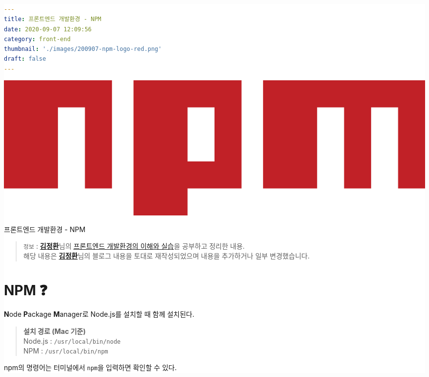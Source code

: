 ```yaml
---
title: 프론트엔드 개발환경 - NPM
date: 2020-09-07 12:09:56
category: front-end
thumbnail: './images/200907-npm-logo-red.png'
draft: false
---
```


![](./images/200907-npm-logo-red.png)

프론트엔드 개발환경 - NPM

> `정보` : [**김정환**](https://jeonghwan-kim.github.io/series/2019/12/09/frontend-dev-env-npm.html#4-%ED%94%84%EB%A1%9C%EC%A0%9D%ED%8A%B8-%EB%AA%85%EB%A0%B9%EC%96%B4)님의 [프론트엔드 개발환경의 이해와 실습](https://www.inflearn.com/course/%ED%94%84%EB%A1%A0%ED%8A%B8%EC%97%94%EB%93%9C-%EA%B0%9C%EB%B0%9C%ED%99%98%EA%B2%BD)을 공부하고 정리한 내용.  
> 해당 내용은 [**김정환**](https://jeonghwan-kim.github.io/series/2019/12/09/frontend-dev-env-npm.html#4-%ED%94%84%EB%A1%9C%EC%A0%9D%ED%8A%B8-%EB%AA%85%EB%A0%B9%EC%96%B4)님의 블로그 내용을 토대로 재작성되었으며 내용을 추가하거나 일부 변경했습니다.

# NPM ❓

**N**ode **P**ackage **M**anager로 Node.js를 설치할 때 함께 설치된다.

> **설치 경로 (Mac 기준)**  
> Node.js : `/usr/local/bin/node`  
> NPM : `/usr/local/bin/npm`

npm의 명령어는 터미널에서 `npm`을 입력하면 확인할 수 있다.

